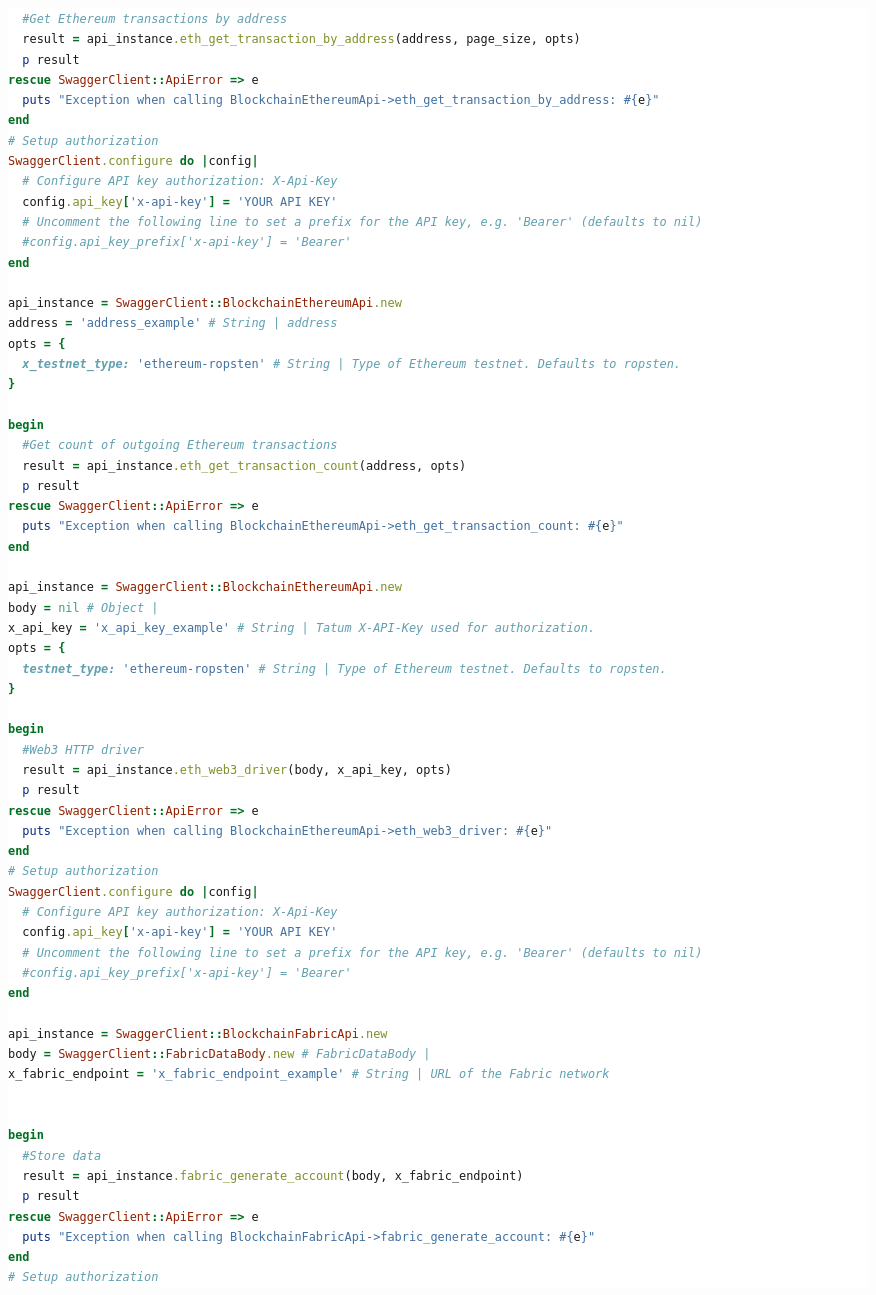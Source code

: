 ```ruby
  #Get Ethereum transactions by address
  result = api_instance.eth_get_transaction_by_address(address, page_size, opts)
  p result
rescue SwaggerClient::ApiError => e
  puts "Exception when calling BlockchainEthereumApi->eth_get_transaction_by_address: #{e}"
end
# Setup authorization
SwaggerClient.configure do |config|
  # Configure API key authorization: X-Api-Key
  config.api_key['x-api-key'] = 'YOUR API KEY'
  # Uncomment the following line to set a prefix for the API key, e.g. 'Bearer' (defaults to nil)
  #config.api_key_prefix['x-api-key'] = 'Bearer'
end

api_instance = SwaggerClient::BlockchainEthereumApi.new
address = 'address_example' # String | address
opts = { 
  x_testnet_type: 'ethereum-ropsten' # String | Type of Ethereum testnet. Defaults to ropsten.
}

begin
  #Get count of outgoing Ethereum transactions
  result = api_instance.eth_get_transaction_count(address, opts)
  p result
rescue SwaggerClient::ApiError => e
  puts "Exception when calling BlockchainEthereumApi->eth_get_transaction_count: #{e}"
end

api_instance = SwaggerClient::BlockchainEthereumApi.new
body = nil # Object | 
x_api_key = 'x_api_key_example' # String | Tatum X-API-Key used for authorization.
opts = { 
  testnet_type: 'ethereum-ropsten' # String | Type of Ethereum testnet. Defaults to ropsten.
}

begin
  #Web3 HTTP driver
  result = api_instance.eth_web3_driver(body, x_api_key, opts)
  p result
rescue SwaggerClient::ApiError => e
  puts "Exception when calling BlockchainEthereumApi->eth_web3_driver: #{e}"
end
# Setup authorization
SwaggerClient.configure do |config|
  # Configure API key authorization: X-Api-Key
  config.api_key['x-api-key'] = 'YOUR API KEY'
  # Uncomment the following line to set a prefix for the API key, e.g. 'Bearer' (defaults to nil)
  #config.api_key_prefix['x-api-key'] = 'Bearer'
end

api_instance = SwaggerClient::BlockchainFabricApi.new
body = SwaggerClient::FabricDataBody.new # FabricDataBody | 
x_fabric_endpoint = 'x_fabric_endpoint_example' # String | URL of the Fabric network


begin
  #Store data
  result = api_instance.fabric_generate_account(body, x_fabric_endpoint)
  p result
rescue SwaggerClient::ApiError => e
  puts "Exception when calling BlockchainFabricApi->fabric_generate_account: #{e}"
end
# Setup authorization
```